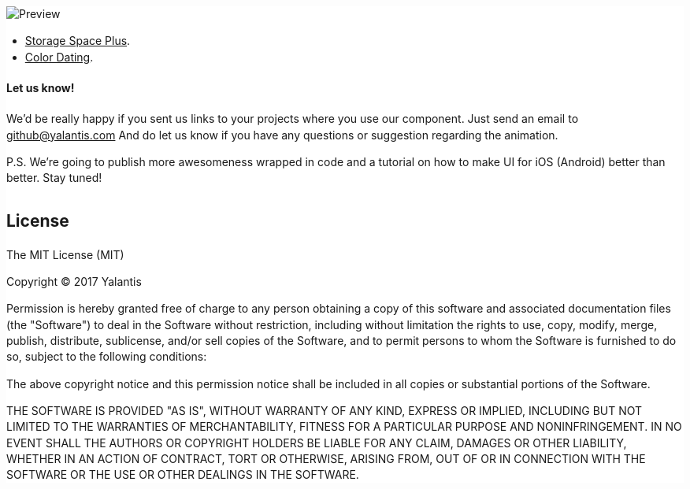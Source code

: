 ![Preview](https://github.com/Yalantis/Koloda/blob/master/Example/UsageExamples/bro.gif)
- [Storage Space Plus](https://itunes.apple.com/us/app/storage-space-plus-compress/id1086277462?mt=8).
- [Color Dating](https://itunes.apple.com/us/app/color-dating-free-app-for/id1100827439?mt=8).


#### Let us know!

We’d be really happy if you sent us links to your projects where you use our component. Just send an email to github@yalantis.com And do let us know if you have any questions or suggestion regarding the animation.

P.S. We’re going to publish more awesomeness wrapped in code and a tutorial on how to make UI for iOS (Android) better than better. Stay tuned!

License
----------------

The MIT License (MIT)

Copyright © 2017 Yalantis

Permission is hereby granted free of charge to any person obtaining a copy of this software and associated documentation files (the "Software") to deal in the Software without restriction, including without limitation the rights to use, copy, modify, merge, publish, distribute, sublicense, and/or sell copies of the Software, and to permit persons to whom the Software is furnished to do so, subject to the following conditions:

The above copyright notice and this permission notice shall be included in all copies or substantial portions of the Software.

THE SOFTWARE IS PROVIDED "AS IS", WITHOUT WARRANTY OF ANY KIND, EXPRESS OR IMPLIED, INCLUDING BUT NOT LIMITED TO THE WARRANTIES OF MERCHANTABILITY,
FITNESS FOR A PARTICULAR PURPOSE AND NONINFRINGEMENT. IN NO EVENT SHALL THE
AUTHORS OR COPYRIGHT HOLDERS BE LIABLE FOR ANY CLAIM, DAMAGES OR OTHER
LIABILITY, WHETHER IN AN ACTION OF CONTRACT, TORT OR OTHERWISE, ARISING FROM,
OUT OF OR IN CONNECTION WITH THE SOFTWARE OR THE USE OR OTHER DEALINGS IN
THE SOFTWARE.
